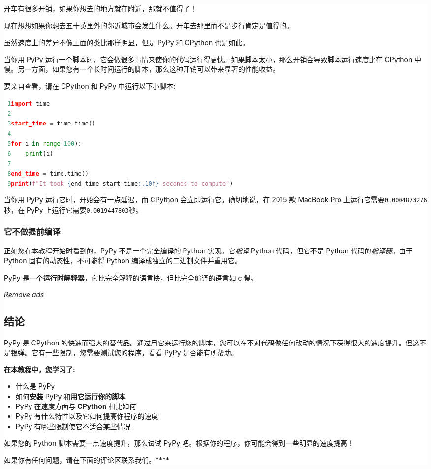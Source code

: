 开车有很多开销，如果你想去的地方就在附近，那就不值得了！

现在想想如果你想去五十英里外的邻近城市会发生什么。开车去那里而不是步行肯定是值得的。

虽然速度上的差异不像上面的类比那样明显，但是 PyPy 和 CPython 也是如此。

当你用 PyPy 运行一个脚本时，它会做很多事情来使你的代码运行得更快。如果脚本太小，那么开销会导致脚本运行速度比在 CPython 中慢。另一方面，如果您有一个长时间运行的脚本，那么这种开销可以带来显著的性能收益。

要亲自查看，请在 CPython 和 PyPy 中运行以下小脚本:

```py
 1import time
 2
 3start_time = time.time()
 4
 5for i in range(100):
 6    print(i)
 7
 8end_time = time.time()
 9print(f"It took {end_time-start_time:.10f} seconds to compute")
```

当你用 PyPy 运行它时，开始会有一点延迟，而 CPython 会立即运行它。确切地说，在 2015 款 MacBook Pro 上运行它需要`0.0004873276`秒，在 PyPy 上运行它需要`0.0019447803`秒。

### 它不做提前编译

正如您在本教程开始时看到的，PyPy 不是一个完全编译的 Python 实现。它*编译* Python 代码，但它不是 Python 代码的*编译器*。由于 Python 固有的动态性，不可能将 Python 编译成独立的二进制文件并重用它。

PyPy 是一个**运行时解释器**，它比完全解释的语言快，但比完全编译的语言如 c 慢。

[*Remove ads*](/account/join/)

## 结论

PyPy 是 CPython 的快速而强大的替代品。通过用它来运行您的脚本，您可以在不对代码做任何改动的情况下获得很大的速度提升。但这不是银弹。它有一些限制，您需要测试您的程序，看看 PyPy 是否能有所帮助。

**在本教程中，您学习了:**

*   什么是 PyPy
*   如何**安装** PyPy 和**用它运行你的脚本**
*   PyPy 在速度方面与 **CPython** 相比如何
*   PyPy 有什么特性以及它如何提高你程序的速度
*   PyPy 有哪些限制使它不适合某些情况

如果您的 Python 脚本需要一点速度提升，那么试试 PyPy 吧。根据你的程序，你可能会得到一些明显的速度提高！

如果你有任何问题，请在下面的评论区联系我们。****